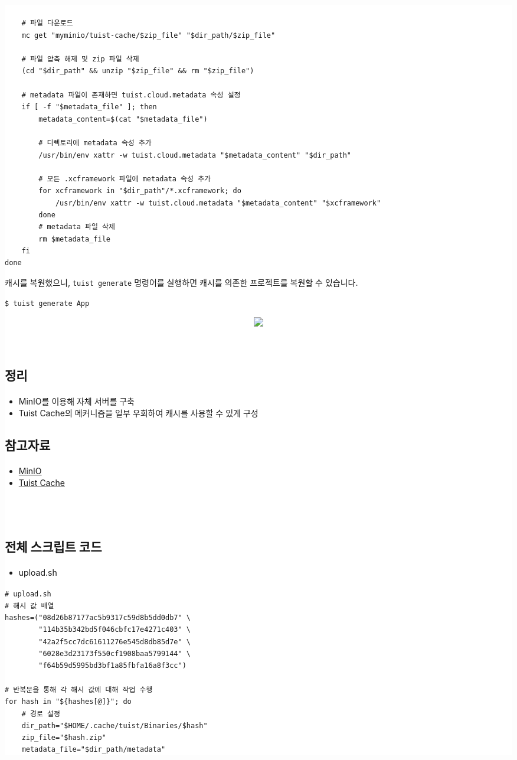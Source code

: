 ```shell
    
    # 파일 다운로드
    mc get "myminio/tuist-cache/$zip_file" "$dir_path/$zip_file"
    
    # 파일 압축 해제 및 zip 파일 삭제
    (cd "$dir_path" && unzip "$zip_file" && rm "$zip_file")

    # metadata 파일이 존재하면 tuist.cloud.metadata 속성 설정
    if [ -f "$metadata_file" ]; then
        metadata_content=$(cat "$metadata_file")
        
        # 디렉토리에 metadata 속성 추가
        /usr/bin/env xattr -w tuist.cloud.metadata "$metadata_content" "$dir_path"
        
        # 모든 .xcframework 파일에 metadata 속성 추가
        for xcframework in "$dir_path"/*.xcframework; do
            /usr/bin/env xattr -w tuist.cloud.metadata "$metadata_content" "$xcframework"
        done
        # metadata 파일 삭제
        rm $metadata_file
    fi
done
```

캐시를 복원했으니, `tuist generate` 명령어를 실행하면 캐시를 의존한 프로젝트를 복원할 수 있습니다.

```shell
$ tuist generate App
```

<p style="text-align:center;">
<img src="{{ site.dev_url }}/image/2024/10/02.png" style="width: 600px"/>
</p><br/>

## 정리

* MinIO를 이용해 자체 서버를 구축
* Tuist Cache의 메커니즘을 일부 우회하여 캐시를 사용할 수 있게 구성

## 참고자료

* [MinIO](https://github.com/minio/minio)
* [Tuist Cache](https://docs.tuist.io/en/guides/develop/build/cache)

<br/><br/>

## 전체 스크립트 코드

* upload.sh

```shell
# upload.sh
# 해시 값 배열
hashes=("08d26b87177ac5b9317c59d8b5dd0db7" \
        "114b35b342bd5f046cbfc17e4271c403" \
        "42a2f5cc7dc61611276e545d8db85d7e" \
        "6028e3d23173f550cf1908baa5799144" \
        "f64b59d5995bd3bf1a85fbfa16a8f3cc")

# 반복문을 통해 각 해시 값에 대해 작업 수행
for hash in "${hashes[@]}"; do
    # 경로 설정
    dir_path="$HOME/.cache/tuist/Binaries/$hash"
    zip_file="$hash.zip"
    metadata_file="$dir_path/metadata"
```
